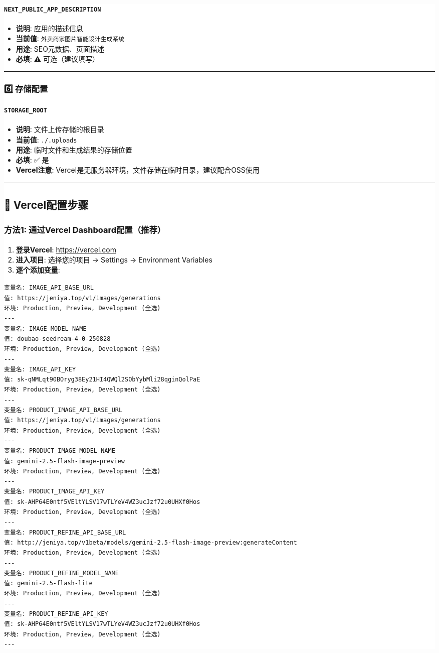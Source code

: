 #### `NEXT_PUBLIC_APP_DESCRIPTION`
- **说明**: 应用的描述信息
- **当前值**: `外卖商家图片智能设计生成系统`
- **用途**: SEO元数据、页面描述
- **必填**: ⚠️ 可选（建议填写）

---

### 6️⃣ 存储配置

#### `STORAGE_ROOT`
- **说明**: 文件上传存储的根目录
- **当前值**: `./.uploads`
- **用途**: 临时文件和生成结果的存储位置
- **必填**: ✅ 是
- **Vercel注意**: Vercel是无服务器环境，文件存储在临时目录，建议配合OSS使用

---

## 📝 Vercel配置步骤

### 方法1: 通过Vercel Dashboard配置（推荐）

1. **登录Vercel**: https://vercel.com
2. **进入项目**: 选择您的项目 → Settings → Environment Variables
3. **逐个添加变量**:

```
变量名: IMAGE_API_BASE_URL
值: https://jeniya.top/v1/images/generations
环境: Production, Preview, Development (全选)
---
变量名: IMAGE_MODEL_NAME
值: doubao-seedream-4-0-250828
环境: Production, Preview, Development (全选)
---
变量名: IMAGE_API_KEY
值: sk-qNMLqt90BOryg38Ey21HI4QWQl2SObYybMli28qginQolPaE
环境: Production, Preview, Development (全选)
---
变量名: PRODUCT_IMAGE_API_BASE_URL
值: https://jeniya.top/v1/images/generations
环境: Production, Preview, Development (全选)
---
变量名: PRODUCT_IMAGE_MODEL_NAME
值: gemini-2.5-flash-image-preview
环境: Production, Preview, Development (全选)
---
变量名: PRODUCT_IMAGE_API_KEY
值: sk-AHP64E0ntf5VEltYLSV17wTLYeV4WZ3ucJzf72u0UHXf0Hos
环境: Production, Preview, Development (全选)
---
变量名: PRODUCT_REFINE_API_BASE_URL
值: http://jeniya.top/v1beta/models/gemini-2.5-flash-image-preview:generateContent
环境: Production, Preview, Development (全选)
---
变量名: PRODUCT_REFINE_MODEL_NAME
值: gemini-2.5-flash-lite
环境: Production, Preview, Development (全选)
---
变量名: PRODUCT_REFINE_API_KEY
值: sk-AHP64E0ntf5VEltYLSV17wTLYeV4WZ3ucJzf72u0UHXf0Hos
环境: Production, Preview, Development (全选)
---
```